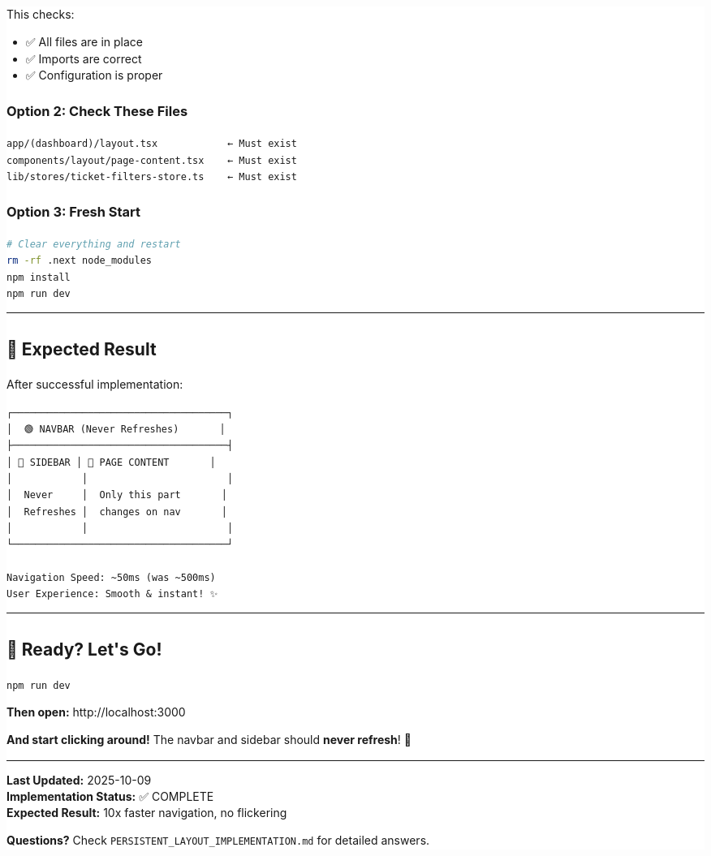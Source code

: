 This checks:
- ✅ All files are in place
- ✅ Imports are correct
- ✅ Configuration is proper

### **Option 2: Check These Files**
```
app/(dashboard)/layout.tsx            ← Must exist
components/layout/page-content.tsx    ← Must exist
lib/stores/ticket-filters-store.ts    ← Must exist
```

### **Option 3: Fresh Start**
```bash
# Clear everything and restart
rm -rf .next node_modules
npm install
npm run dev
```

---

## 🎯 **Expected Result**

After successful implementation:

```
┌─────────────────────────────────────┐
│  🟢 NAVBAR (Never Refreshes)       │
├─────────────────────────────────────┤
│ 📁 SIDEBAR │ 📄 PAGE CONTENT       │
│            │                        │
│  Never     │  Only this part       │
│  Refreshes │  changes on nav       │
│            │                        │
└─────────────────────────────────────┘

Navigation Speed: ~50ms (was ~500ms)
User Experience: Smooth & instant! ✨
```

---

## 🚀 **Ready? Let's Go!**

```bash
npm run dev
```

**Then open:** http://localhost:3000

**And start clicking around!** The navbar and sidebar should **never refresh**! 🎉

---

**Last Updated:** 2025-10-09  
**Implementation Status:** ✅ COMPLETE  
**Expected Result:** 10x faster navigation, no flickering  

**Questions?** Check `PERSISTENT_LAYOUT_IMPLEMENTATION.md` for detailed answers.
